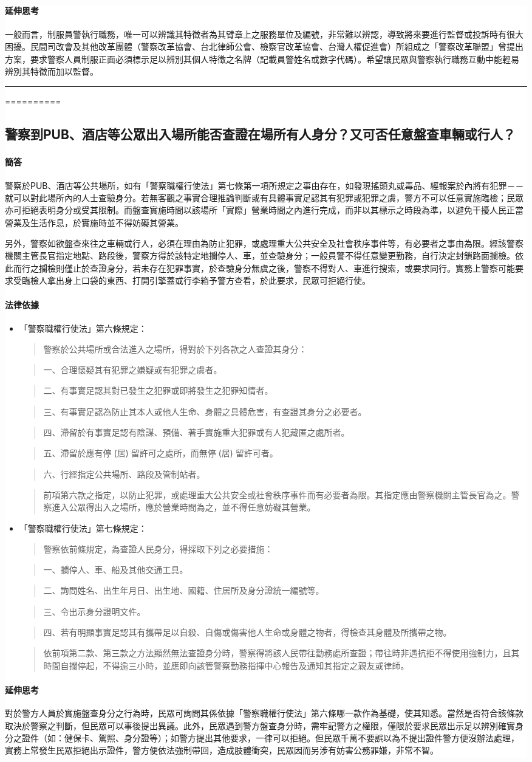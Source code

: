 #### 延伸思考

一般而言，制服員警執行職務，唯一可以辨識其特徵者為其臂章上之服務單位及編號，非常難以辨認，導致將來要進行監督或投訴時有很大困擾。民間司改會及其他改革團體（警察改革協會、台北律師公會、檢察官改革協會、台灣人權促進會）所組成之「警察改革聯盟」曾提出方案，要求警察人員制服正面必須標示足以辨別其個人特徵之名牌（記載員警姓名或數字代碼）。希望讓民眾與警察執行職務互動中能輕易辨別其特徵而加以監督。

---

[^1]: 警察人員的證件為「警察人員服務證」，服務證上除有姓名、職別、證號、徽號、發證日期、有效期限等標示外，還蓋有服務機關圓形鋼印及主官官章。至於便衣刑警，其證件和一般派出所警察或交警等稍有不同，正面還有一個刑事警察的徽章，標誌是鴿子圖樣，下方有刑事局英文「Criminal Investigation Detective」。

==========

## 警察到PUB、酒店等公眾出入場所能否查證在場所有人身分？又可否任意盤查車輛或行人？

#### 簡答


警察於PUB、酒店等公共場所，如有「警察職權行使法」第七條第一項所規定之事由存在，如發現搖頭丸或毒品、經報案於內將有犯罪－－就可以對此場所內的人士查驗身分。若無客觀之事實合理推論判斷或有具體事實足認其有犯罪或犯罪之虞，警方不可以任意實施臨檢；民眾亦可拒絕表明身分或受其限制。而盤查實施時間以該場所「實際」營業時間之內進行完成，而非以其標示之時段為準，以避免干擾人民正當營業及生活作息，於實施時並不得妨礙其營業。

另外，警察如欲盤查來往之車輛或行人，必須在理由為防止犯罪，或處理重大公共安全及社會秩序事件等，有必要者之事由為限。經該警察機關主管長官指定地點、路段後，警察方得於該特定地攔停人、車，並查驗身分；一般員警不得任意變更勤務，自行決定封鎖路面攔檢。依此而行之攔檢則僅止於查證身分，若未存在犯罪事實，於查驗身分無虞之後，警察不得對人、車進行搜索，或要求同行。實務上警察可能要求受臨檢人拿出身上口袋的東西、打開引擎蓋或行李箱予警方查看，於此要求，民眾可拒絕行使。

#### 法律依據

* 「警察職權行使法」第六條規定：

   > 警察於公共場所或合法進入之場所，得對於下列各款之人查證其身分：

   > 一、合理懷疑其有犯罪之嫌疑或有犯罪之虞者。

   > 二、有事實足認其對已發生之犯罪或即將發生之犯罪知情者。

   > 三、有事實足認為防止其本人或他人生命、身體之具體危害，有查證其身分之必要者。

   > 四、滯留於有事實足認有陰謀、預備、著手實施重大犯罪或有人犯藏匿之處所者。

   > 五、滯留於應有停 (居) 留許可之處所，而無停 (居) 留許可者。

   > 六、行經指定公共場所、路段及管制站者。

   > 前項第六款之指定，以防止犯罪，或處理重大公共安全或社會秩序事件而有必要者為限。其指定應由警察機關主管長官為之。警察進入公眾得出入之場所，應於營業時間為之，並不得任意妨礙其營業。

* 「警察職權行使法」第七條規定：

   > 警察依前條規定，為查證人民身分，得採取下列之必要措施：

   > 一、攔停人、車、船及其他交通工具。

   > 二、詢問姓名、出生年月日、出生地、國籍、住居所及身分證統一編號等。

   > 三、令出示身分證明文件。

   > 四、若有明顯事實足認其有攜帶足以自殺、自傷或傷害他人生命或身體之物者，得檢查其身體及所攜帶之物。

   > 依前項第二款、第三款之方法顯然無法查證身分時，警察得將該人民帶往勤務處所查證；帶往時非遇抗拒不得使用強制力，且其時間自攔停起，不得逾三小時，並應即向該管警察勤務指揮中心報告及通知其指定之親友或律師。

#### 延伸思考

對於警方人員於實施盤查身分之行為時，民眾可詢問其係依據「警察職權行使法」第六條哪一款作為基礎，使其知悉。當然是否符合該條款取決於警察之判斷，但民眾可以事後提出異議。此外，民眾遇到警方盤查身分時，需牢記警方之權限，僅限於要求民眾出示足以辨別確實身分之證件（如：健保卡、駕照、身分證等）；如警方提出其他要求，一律可以拒絕。但民眾千萬不要誤以為不提出證件警方便沒辦法處理，實務上常發生民眾拒絕出示證件，警方便依法強制帶回，造成肢體衝突，民眾因而另涉有妨害公務罪嫌，非常不智。


[^2]: 所謂扣押，是指公權力機關占有、干預人民財產權之行為。扣押的對象是人民的財產權，而非人身，故並無扣押之期限規定，但若無留存之必要，即應發還人民。執行扣押之主體為法官或檢察官，但執行上，法官或檢察官均可以命令檢察事務官、司法警察官、司法警察進行。發還後，法律並未限制再次扣押，但實務上甚少發生二次扣押之情形，主要也是因為法官、檢察官習慣等到案件全部判決確定，才准予發還扣押物）
[^3]: 何人有權同意搜索？
[^4]: 搜索一般不於晚間進行，但以下情形為例外：
[^5]: 刑事訴訟法第九十三條之一明定之障礙事由有以下幾點：